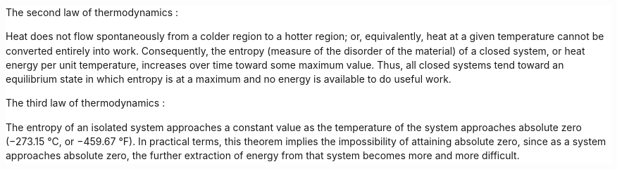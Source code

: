The second law of thermodynamics :

Heat does not flow spontaneously from a colder region to a hotter region; or, equivalently, heat at a given temperature cannot be converted entirely into work. Consequently, the entropy (measure of the disorder of the material) of a closed system, or heat energy per unit temperature, increases over time toward some maximum value. Thus, all closed systems tend toward an equilibrium state in which entropy is at a maximum and no energy is available to do useful work.

The third law of thermodynamics :

The entropy of an isolated system approaches a constant value as the temperature of the system approaches absolute zero (−273.15 °C, or −459.67 °F). In practical terms, this theorem implies the impossibility of attaining absolute zero, since as a system approaches absolute zero, the further extraction of energy from that system becomes more and more difficult.


